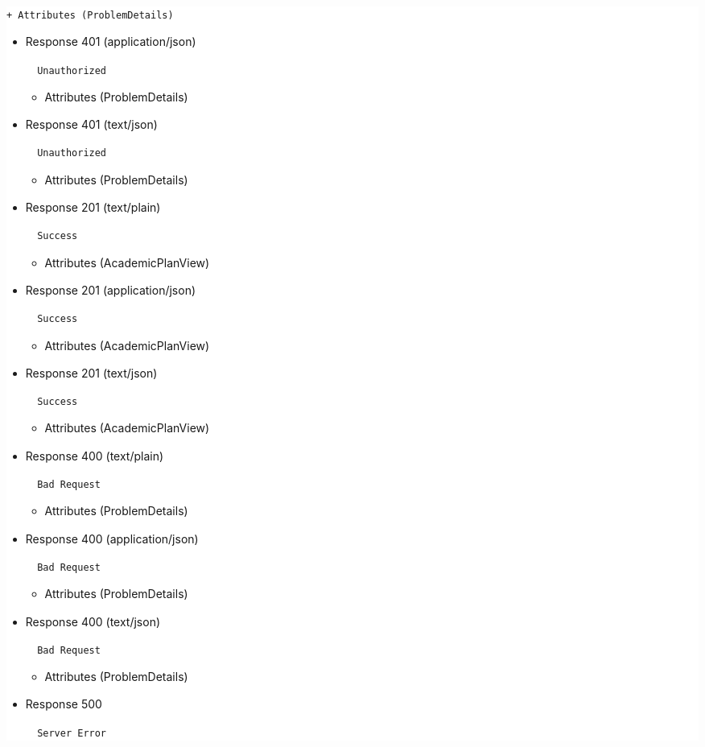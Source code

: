     + Attributes (ProblemDetails)



+ Response 401 (application/json)

        Unauthorized

    + Attributes (ProblemDetails)



+ Response 401 (text/json)

        Unauthorized

    + Attributes (ProblemDetails)



+ Response 201 (text/plain)

        Success

    + Attributes (AcademicPlanView)



+ Response 201 (application/json)

        Success

    + Attributes (AcademicPlanView)



+ Response 201 (text/json)

        Success

    + Attributes (AcademicPlanView)



+ Response 400 (text/plain)

        Bad Request

    + Attributes (ProblemDetails)



+ Response 400 (application/json)

        Bad Request

    + Attributes (ProblemDetails)



+ Response 400 (text/json)

        Bad Request

    + Attributes (ProblemDetails)



+ Response 500 

        Server Error
